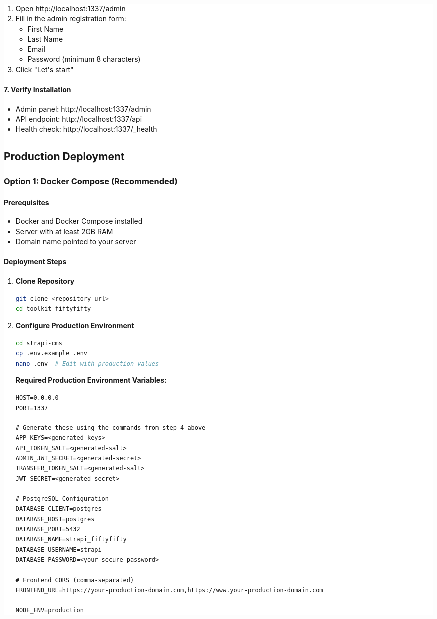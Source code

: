 1. Open http://localhost:1337/admin
2. Fill in the admin registration form:
   - First Name
   - Last Name
   - Email
   - Password (minimum 8 characters)
3. Click "Let's start"

#### 7. Verify Installation

- Admin panel: http://localhost:1337/admin
- API endpoint: http://localhost:1337/api
- Health check: http://localhost:1337/_health

## Production Deployment

### Option 1: Docker Compose (Recommended)

#### Prerequisites

- Docker and Docker Compose installed
- Server with at least 2GB RAM
- Domain name pointed to your server

#### Deployment Steps

1. **Clone Repository**
   ```bash
   git clone <repository-url>
   cd toolkit-fiftyfifty
   ```

2. **Configure Production Environment**
   ```bash
   cd strapi-cms
   cp .env.example .env
   nano .env  # Edit with production values
   ```

   **Required Production Environment Variables:**
   ```env
   HOST=0.0.0.0
   PORT=1337
   
   # Generate these using the commands from step 4 above
   APP_KEYS=<generated-keys>
   API_TOKEN_SALT=<generated-salt>
   ADMIN_JWT_SECRET=<generated-secret>
   TRANSFER_TOKEN_SALT=<generated-salt>
   JWT_SECRET=<generated-secret>
   
   # PostgreSQL Configuration
   DATABASE_CLIENT=postgres
   DATABASE_HOST=postgres
   DATABASE_PORT=5432
   DATABASE_NAME=strapi_fiftyfifty
   DATABASE_USERNAME=strapi
   DATABASE_PASSWORD=<your-secure-password>
   
   # Frontend CORS (comma-separated)
   FRONTEND_URL=https://your-production-domain.com,https://www.your-production-domain.com
   
   NODE_ENV=production
   ```
